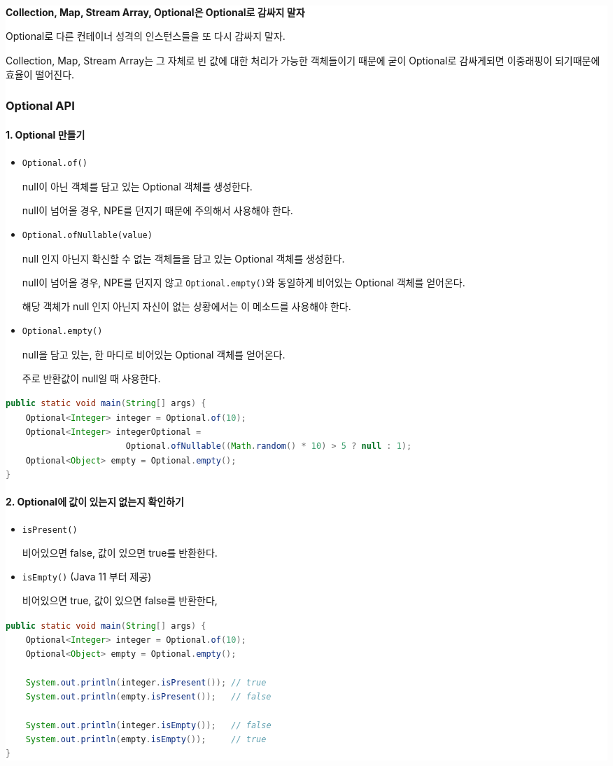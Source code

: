 

**Collection, Map, Stream Array, Optional은 Optional로 감싸지 말자**

Optional로 다른 컨테이너 성격의 인스턴스들을 또 다시 감싸지 말자.

Collection, Map, Stream Array는 그 자체로 빈 값에 대한 처리가 가능한 객체들이기 때문에  굳이 Optional로 감싸게되면 이중래핑이 되기때문에 효율이 떨어진다.



### Optional API

#### 1. Optional 만들기

- `Optional.of()`

  null이 아닌 객체를 담고 있는 Optional 객체를 생성한다.

  null이 넘어올 경우, NPE를 던지기 때문에 주의해서 사용해야 한다.

- `Optional.ofNullable(value)`

  null 인지 아닌지 확신할 수 없는 객체들을 담고 있는 Optional 객체를 생성한다.

  null이 넘어올 경우, NPE를 던지지 않고 `Optional.empty()`와 동일하게 비어있는 Optional 객체를 얻어온다. 

  해당 객체가 null 인지 아닌지 자신이 없는 상황에서는 이 메소드를 사용해야 한다.

- `Optional.empty()`

  null을 담고 있는, 한 마디로 비어있는 Optional 객체를 얻어온다.

  주로 반환값이 null일 때 사용한다.

```java
public static void main(String[] args) {
    Optional<Integer> integer = Optional.of(10);
    Optional<Integer> integerOptional = 
						Optional.ofNullable((Math.random() * 10) > 5 ? null : 1);
    Optional<Object> empty = Optional.empty();
}
```



#### 2. Optional에 값이 있는지 없는지 확인하기

- `isPresent()`

  비어있으면 false, 값이 있으면 true를 반환한다.

- `isEmpty()` (Java 11 부터 제공)

  비어있으면 true, 값이 있으면 false를 반환한다,

```java
public static void main(String[] args) {
    Optional<Integer> integer = Optional.of(10);
    Optional<Object> empty = Optional.empty();

    System.out.println(integer.isPresent()); // true
    System.out.println(empty.isPresent());   // false
    
    System.out.println(integer.isEmpty());   // false
    System.out.println(empty.isEmpty());     // true
}
```
